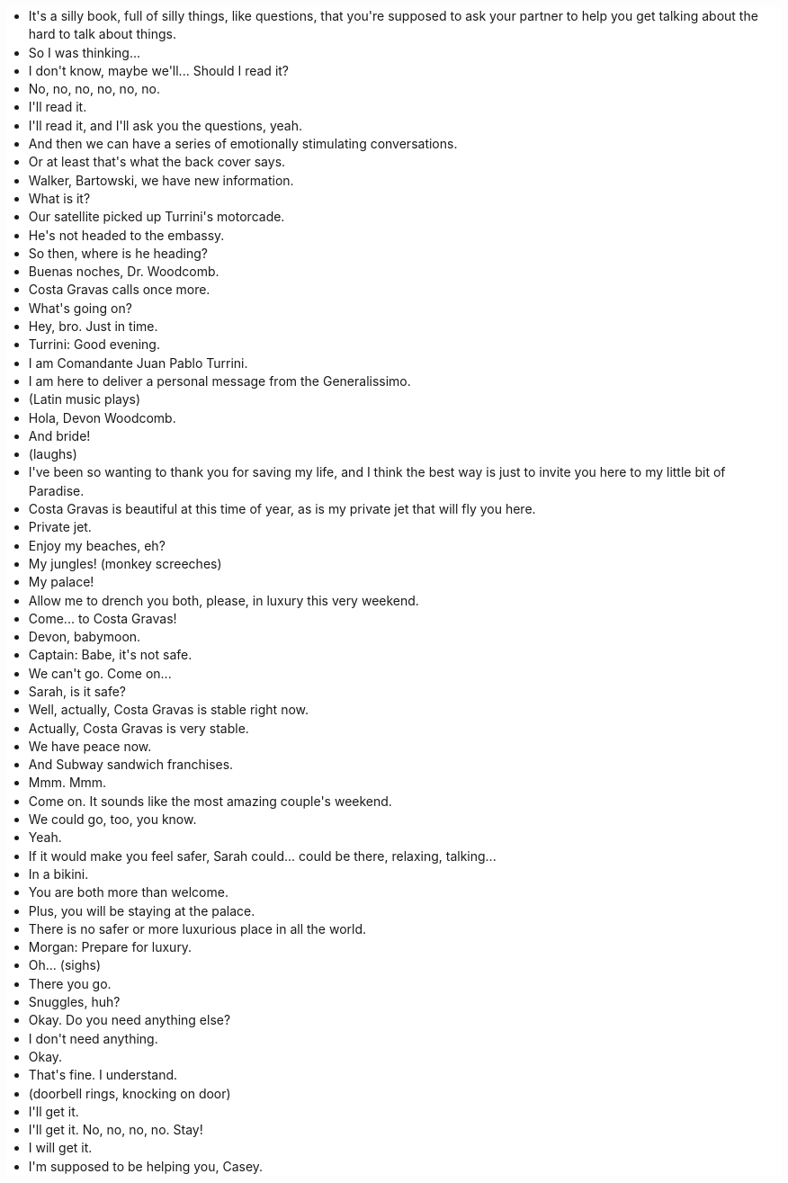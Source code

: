 - It's a silly book, full of silly things, like questions, that you're supposed to ask your partner to help you get talking about the hard to talk about things.
- So I was thinking...
- I don't know, maybe we'll... Should I read it?
- No, no, no, no, no, no.
- I'll read it.
- I'll read it, and I'll ask you the questions, yeah.
- And then we can have a series of emotionally stimulating conversations.
- Or at least that's what the back cover says.
- Walker, Bartowski, we have new information.
- What is it?
- Our satellite picked up Turrini's motorcade.
- He's not headed to the embassy.
- So then, where is he heading?
- Buenas noches, Dr. Woodcomb.
- Costa Gravas calls once more.
- What's going on?
- Hey, bro. Just in time.
- Turrini: Good evening.
- I am Comandante Juan Pablo Turrini.
- I am here to deliver a personal message from the Generalissimo.
- (Latin music plays)
- Hola, Devon Woodcomb.
- And bride!
- (laughs)
- I've been so wanting to thank you for saving my life, and I think the best way is just to invite you here to my little bit of Paradise.
- Costa Gravas is beautiful at this time of year, as is my private jet that will fly you here.
- Private jet.
- Enjoy my beaches, eh?
- My jungles! (monkey screeches)
- My palace!
- Allow me to drench you both, please, in luxury this very weekend.
- Come... to Costa Gravas!
- Devon, babymoon.
- Captain: Babe, it's not safe.
- We can't go. Come on...
- Sarah, is it safe?
- Well, actually, Costa Gravas is stable right now.
- Actually, Costa Gravas is very stable.
- We have peace now.
- And Subway sandwich franchises.
- Mmm. Mmm.
- Come on. It sounds like the most amazing couple's weekend.
- We could go, too, you know.
- Yeah.
- If it would make you feel safer, Sarah could... could be there, relaxing, talking...
- In a bikini.
- You are both more than welcome.
- Plus, you will be staying at the palace.
- There is no safer or more luxurious place in all the world.
- Morgan: Prepare for luxury.
- Oh... (sighs)
- There you go.
- Snuggles, huh?
- Okay. Do you need anything else?
- I don't need anything.
- Okay.
- That's fine. I understand.
- (doorbell rings, knocking on door)
- I'll get it.
- I'll get it. No, no, no, no. Stay!
- I will get it.
- I'm supposed to be helping you, Casey.